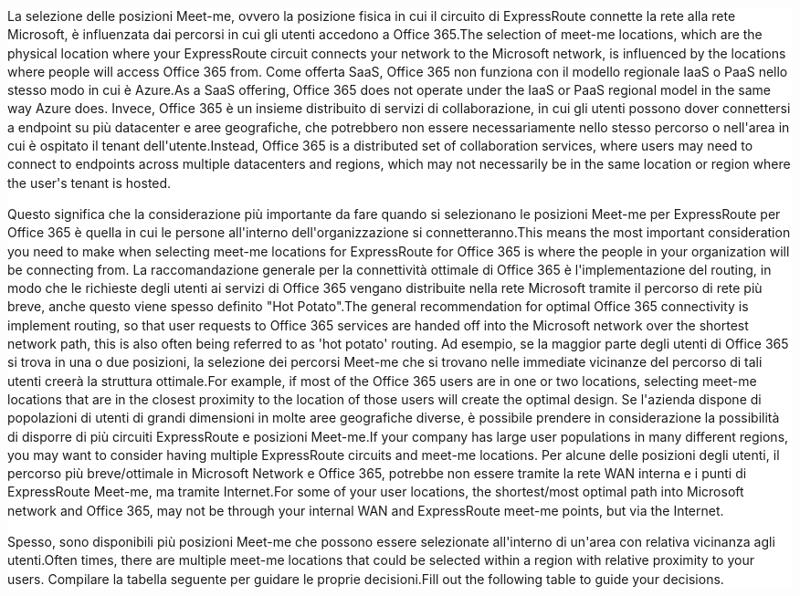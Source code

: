 <span data-ttu-id="0a8aa-257">La selezione delle posizioni Meet-me, ovvero la posizione fisica in cui il circuito di ExpressRoute connette la rete alla rete Microsoft, è influenzata dai percorsi in cui gli utenti accedono a Office 365.</span><span class="sxs-lookup"><span data-stu-id="0a8aa-257">The selection of meet-me locations, which are the physical location where your ExpressRoute circuit connects your network to the Microsoft network, is influenced by the locations where people will access Office 365 from.</span></span> <span data-ttu-id="0a8aa-258">Come offerta SaaS, Office 365 non funziona con il modello regionale IaaS o PaaS nello stesso modo in cui è Azure.</span><span class="sxs-lookup"><span data-stu-id="0a8aa-258">As a SaaS offering, Office 365 does not operate under the IaaS or PaaS regional model in the same way Azure does.</span></span> <span data-ttu-id="0a8aa-259">Invece, Office 365 è un insieme distribuito di servizi di collaborazione, in cui gli utenti possono dover connettersi a endpoint su più datacenter e aree geografiche, che potrebbero non essere necessariamente nello stesso percorso o nell'area in cui è ospitato il tenant dell'utente.</span><span class="sxs-lookup"><span data-stu-id="0a8aa-259">Instead, Office 365 is a distributed set of collaboration services, where users may need to connect to endpoints across multiple datacenters and regions, which may not necessarily be in the same location or region where the user's tenant is hosted.</span></span>
  
<span data-ttu-id="0a8aa-260">Questo significa che la considerazione più importante da fare quando si selezionano le posizioni Meet-me per ExpressRoute per Office 365 è quella in cui le persone all'interno dell'organizzazione si connetteranno.</span><span class="sxs-lookup"><span data-stu-id="0a8aa-260">This means the most important consideration you need to make when selecting meet-me locations for ExpressRoute for Office 365 is where the people in your organization will be connecting from.</span></span> <span data-ttu-id="0a8aa-261">La raccomandazione generale per la connettività ottimale di Office 365 è l'implementazione del routing, in modo che le richieste degli utenti ai servizi di Office 365 vengano distribuite nella rete Microsoft tramite il percorso di rete più breve, anche questo viene spesso definito "Hot Potato".</span><span class="sxs-lookup"><span data-stu-id="0a8aa-261">The general recommendation for optimal Office 365 connectivity is implement routing, so that user requests to Office 365 services are handed off into the Microsoft network over the shortest network path, this is also often being referred to as 'hot potato' routing.</span></span> <span data-ttu-id="0a8aa-262">Ad esempio, se la maggior parte degli utenti di Office 365 si trova in una o due posizioni, la selezione dei percorsi Meet-me che si trovano nelle immediate vicinanze del percorso di tali utenti creerà la struttura ottimale.</span><span class="sxs-lookup"><span data-stu-id="0a8aa-262">For example, if most of the Office 365 users are in one or two locations, selecting meet-me locations that are in the closest proximity to the location of those users will create the optimal design.</span></span> <span data-ttu-id="0a8aa-263">Se l'azienda dispone di popolazioni di utenti di grandi dimensioni in molte aree geografiche diverse, è possibile prendere in considerazione la possibilità di disporre di più circuiti ExpressRoute e posizioni Meet-me.</span><span class="sxs-lookup"><span data-stu-id="0a8aa-263">If your company has large user populations in many different regions, you may want to consider having multiple ExpressRoute circuits and meet-me locations.</span></span> <span data-ttu-id="0a8aa-264">Per alcune delle posizioni degli utenti, il percorso più breve/ottimale in Microsoft Network e Office 365, potrebbe non essere tramite la rete WAN interna e i punti di ExpressRoute Meet-me, ma tramite Internet.</span><span class="sxs-lookup"><span data-stu-id="0a8aa-264">For some of your user locations, the shortest/most optimal path into Microsoft network and Office 365, may not be through your internal WAN and ExpressRoute meet-me points, but via the Internet.</span></span>
  
<span data-ttu-id="0a8aa-265">Spesso, sono disponibili più posizioni Meet-me che possono essere selezionate all'interno di un'area con relativa vicinanza agli utenti.</span><span class="sxs-lookup"><span data-stu-id="0a8aa-265">Often times, there are multiple meet-me locations that could be selected within a region with relative proximity to your users.</span></span> <span data-ttu-id="0a8aa-266">Compilare la tabella seguente per guidare le proprie decisioni.</span><span class="sxs-lookup"><span data-stu-id="0a8aa-266">Fill out the following table to guide your decisions.</span></span>
